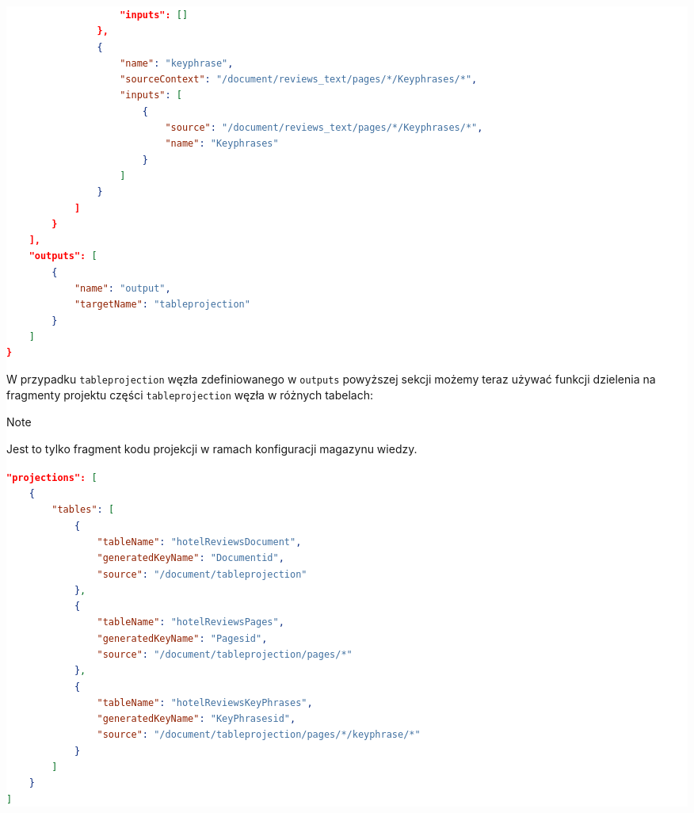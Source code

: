 ```json
                    "inputs": []
                },
                {
                    "name": "keyphrase",
                    "sourceContext": "/document/reviews_text/pages/*/Keyphrases/*",
                    "inputs": [
                        {
                            "source": "/document/reviews_text/pages/*/Keyphrases/*",
                            "name": "Keyphrases"
                        }
                    ]
                }
            ]
        }
    ],
    "outputs": [
        {
            "name": "output",
            "targetName": "tableprojection"
        }
    ]
}
```

W przypadku `tableprojection` węzła zdefiniowanego w `outputs` powyższej sekcji możemy teraz używać funkcji dzielenia na fragmenty projektu części `tableprojection` węzła w różnych tabelach:

> [!Note]
> Jest to tylko fragment kodu projekcji w ramach konfiguracji magazynu wiedzy.
>
```json
"projections": [
    {
        "tables": [
            {
                "tableName": "hotelReviewsDocument",
                "generatedKeyName": "Documentid",
                "source": "/document/tableprojection"
            },
            {
                "tableName": "hotelReviewsPages",
                "generatedKeyName": "Pagesid",
                "source": "/document/tableprojection/pages/*"
            },
            {
                "tableName": "hotelReviewsKeyPhrases",
                "generatedKeyName": "KeyPhrasesid",
                "source": "/document/tableprojection/pages/*/keyphrase/*"
            }
        ]
    }
]
```
